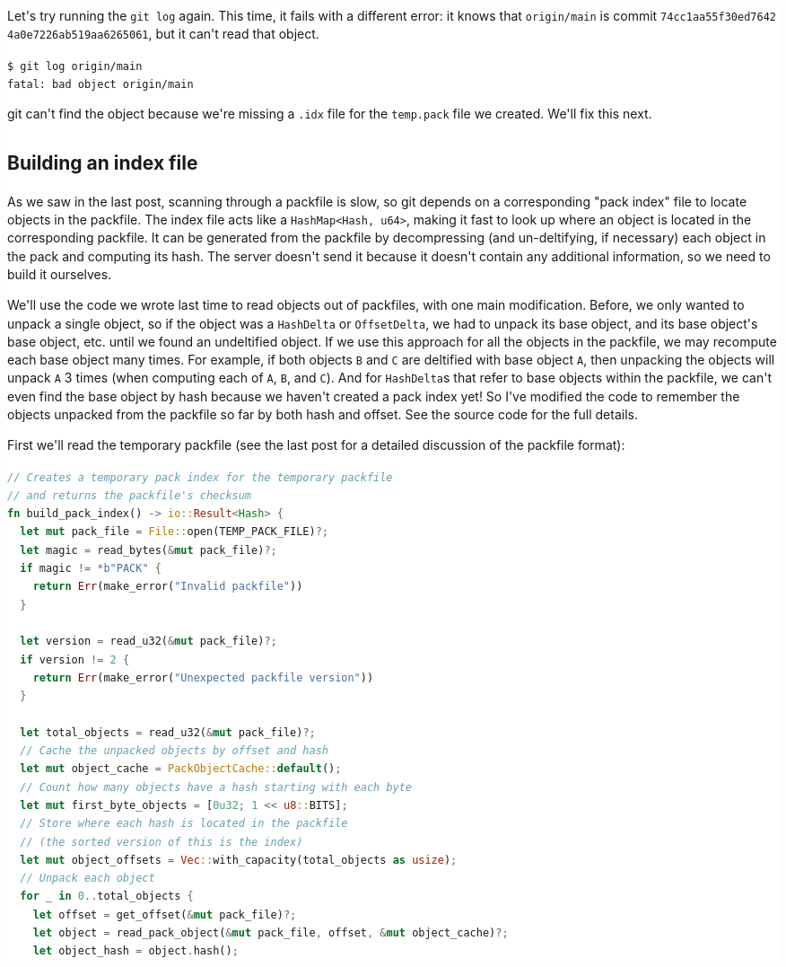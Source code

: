Let's try running the `git log` again.
This time, it fails with a different error: it knows that `origin/main` is commit `74cc1aa55f30ed76424a0e7226ab519aa6265061`, but it can't read that object.
```
$ git log origin/main
fatal: bad object origin/main
```
git can't find the object because we're missing a `.idx` file for the `temp.pack` file we created.
We'll fix this next.

## Building an index file

As we saw in the last post, scanning through a packfile is slow, so git depends on a corresponding "pack index" file to locate objects in the packfile.
The index file acts like a `HashMap<Hash, u64>`, making it fast to look up where an object is located in the corresponding packfile.
It can be generated from the packfile by decompressing (and un-deltifying, if necessary) each object in the pack and computing its hash.
The server doesn't send it because it doesn't contain any additional information, so we need to build it ourselves.

We'll use the code we wrote last time to read objects out of packfiles, with one main modification.
Before, we only wanted to unpack a single object, so if the object was a `HashDelta` or `OffsetDelta`, we had to unpack its base object, and its base object's base object, etc. until we found an undeltified object.
If we use this approach for all the objects in the packfile, we may recompute each base object many times.
For example, if both objects `B` and `C` are deltified with base object `A`, then unpacking the objects will unpack `A` 3 times (when computing each of `A`, `B`, and `C`).
And for `HashDelta`s that refer to base objects within the packfile, we can't even find the base object by hash because we haven't created a pack index yet!
So I've modified the code to remember the objects unpacked from the packfile so far by both hash and offset.
See the source code for the full details.

First we'll read the temporary packfile (see the last post for a detailed discussion of the packfile format):
```rust
// Creates a temporary pack index for the temporary packfile
// and returns the packfile's checksum
fn build_pack_index() -> io::Result<Hash> {
  let mut pack_file = File::open(TEMP_PACK_FILE)?;
  let magic = read_bytes(&mut pack_file)?;
  if magic != *b"PACK" {
    return Err(make_error("Invalid packfile"))
  }

  let version = read_u32(&mut pack_file)?;
  if version != 2 {
    return Err(make_error("Unexpected packfile version"))
  }

  let total_objects = read_u32(&mut pack_file)?;
  // Cache the unpacked objects by offset and hash
  let mut object_cache = PackObjectCache::default();
  // Count how many objects have a hash starting with each byte
  let mut first_byte_objects = [0u32; 1 << u8::BITS];
  // Store where each hash is located in the packfile
  // (the sorted version of this is the index)
  let mut object_offsets = Vec::with_capacity(total_objects as usize);
  // Unpack each object
  for _ in 0..total_objects {
    let offset = get_offset(&mut pack_file)?;
    let object = read_pack_object(&mut pack_file, offset, &mut object_cache)?;
    let object_hash = object.hash();
```